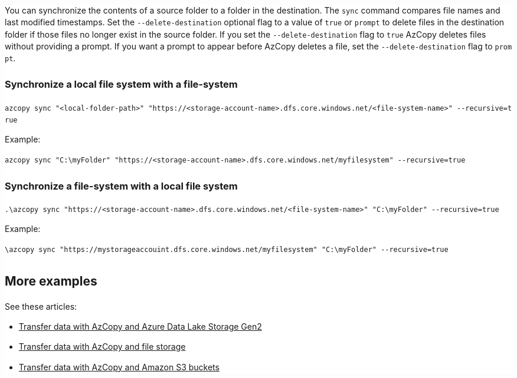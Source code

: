 You can synchronize the contents of a source folder to a folder in the destination. The `sync` command compares file names and last modified timestamps. Set the `--delete-destination` optional flag to a value of `true` or `prompt` to delete files in the destination folder if those files no longer exist in the source folder. If you set the `--delete-destination` flag to `true` AzCopy deletes files without providing a prompt. If you want a prompt to appear before AzCopy deletes a file, set the `--delete-destination` flag to `prompt`.

### Synchronize a local file system with a file-system

```
azcopy sync "<local-folder-path>" "https://<storage-account-name>.dfs.core.windows.net/<file-system-name>" --recursive=true
```

Example:

`azcopy sync "C:\myFolder" "https://<storage-account-name>.dfs.core.windows.net/myfilesystem" --recursive=true`

### Synchronize a file-system with a local file system

```
.\azcopy sync "https://<storage-account-name>.dfs.core.windows.net/<file-system-name>" "C:\myFolder" --recursive=true
```

Example:

`\azcopy sync "https://mystorageaccouint.dfs.core.windows.net/myfilesystem" "C:\myFolder" --recursive=true`

## More examples

See these articles:

- [Transfer data with AzCopy and Azure Data Lake Storage Gen2](storage-use-azcopy-data-lake-gen2.md)

- [Transfer data with AzCopy and file storage](storage-use-azcopy-files.md)

- [Transfer data with AzCopy and Amazon S3 buckets](storage-use-azcopy-s3.md)
